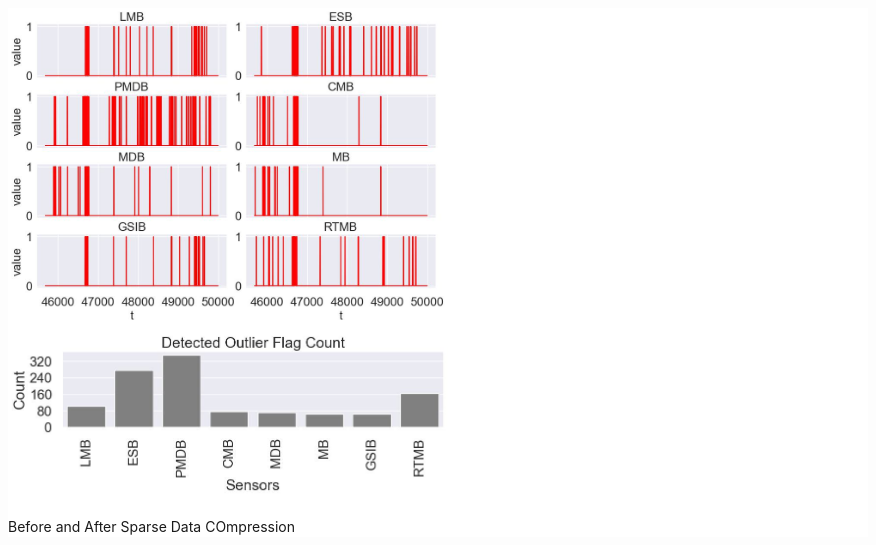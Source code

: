 <img src="./results/rca__easyrca_idx_ol_flag.jpg" width="440"/> <img src="./results/rca__easyrca_idx_ol_flag_count.jpg" width="440"/>

Before and After Sparse Data COmpression

